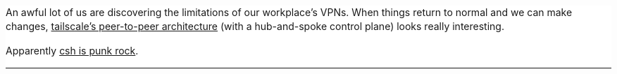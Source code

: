 An awful lot of us are discovering the limitations of our workplace’s VPNs.  When things return to normal and we can make changes, [tailscale’s peer-to-peer architecture](https://tailscale.com/blog/how-tailscale-works/) (with a hub-and-spoke control plane) looks really interesting.

Apparently [csh is punk rock](http://blog.snailtext.com/posts/cshell-is-punk-rock.html).

---


